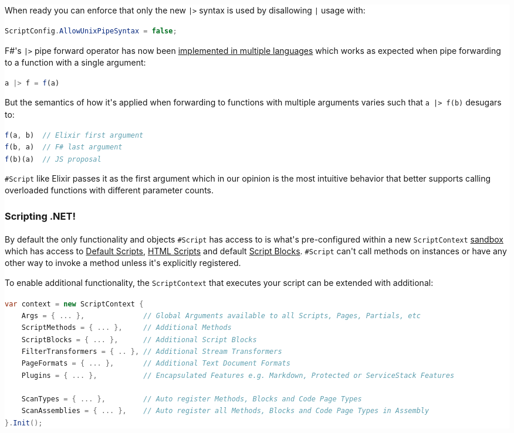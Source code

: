 When ready you can enforce that only the new `|>` syntax is used by disallowing `|` usage with:

```csharp
ScriptConfig.AllowUnixPipeSyntax = false;
```

F#'s `|>` pipe forward operator has now been [implemented in multiple languages](https://github.com/tc39/proposal-pipeline-operator) 
which works as expected when pipe forwarding to a function with a single argument:

```js
a |> f = f(a)
```

But the semantics of how it's applied when forwarding to functions with multiple arguments varies such that `a |> f(b)` desugars to: 

```js
f(a, b)  // Elixir first argument
f(b, a)  // F# last argument
f(b)(a)  // JS proposal
```

`#Script` like Elixir passes it as the first argument which in our opinion is the most intuitive behavior that better supports
calling overloaded functions with different parameter counts.

### Scripting .NET!

By default the only functionality and objects `#Script` has access to is what's pre-configured within a new `ScriptContext` 
[sandbox](https://sharpscript.net/docs/sandbox) which has access to [Default Scripts](https://sharpscript.net/docs/default-scripts), 
[HTML Scripts](https://sharpscript.net/docs/html-scripts) and default [Script Blocks](https://sharpscript.net/docs/blocks). 
`#Script` can't call methods on instances or have any other way to invoke a method unless it's explicitly registered. 

To enable additional functionality, the `ScriptContext` that executes your script can be extended with additional:

```csharp
var context = new ScriptContext {
    Args = { ... },              // Global Arguments available to all Scripts, Pages, Partials, etc
    ScriptMethods = { ... },     // Additional Methods
    ScriptBlocks = { ... },      // Additional Script Blocks 
    FilterTransformers = { .. }, // Additional Stream Transformers
    PageFormats = { ... },       // Additional Text Document Formats
    Plugins = { ... },           // Encapsulated Features e.g. Markdown, Protected or ServiceStack Features

    ScanTypes = { ... },         // Auto register Methods, Blocks and Code Page Types
    ScanAssemblies = { ... },    // Auto register all Methods, Blocks and Code Page Types in Assembly
}.Init();
```
